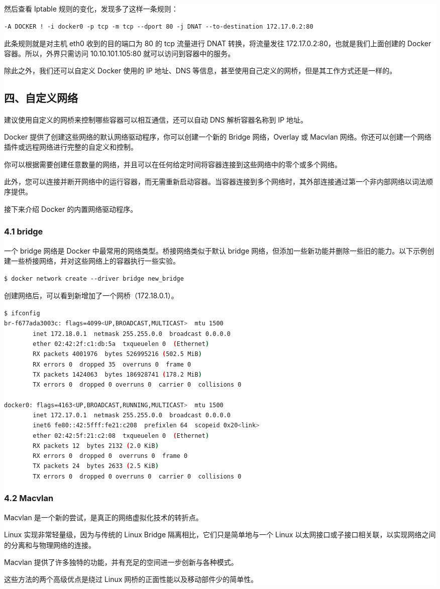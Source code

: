 然后查看 Iptable 规则的变化，发现多了这样一条规则：

`-A DOCKER ! -i docker0 -p tcp -m tcp --dport 80 -j DNAT --to-destination 172.17.0.2:80`

此条规则就是对主机 eth0 收到的目的端口为 80 的 tcp 流量进行 DNAT 转换，将流量发往 172.17.0.2:80，也就是我们上面创建的 Docker 容器。所以，外界只需访问 10.10.101.105:80 就可以访问到容器中的服务。

除此之外，我们还可以自定义 Docker 使用的 IP 地址、DNS 等信息，甚至使用自己定义的网桥，但是其工作方式还是一样的。

## 四、自定义网络

建议使用自定义的网桥来控制哪些容器可以相互通信，还可以自动 DNS 解析容器名称到 IP 地址。

Docker 提供了创建这些网络的默认网络驱动程序，你可以创建一个新的 Bridge 网络，Overlay 或 Macvlan 网络。你还可以创建一个网络插件或远程网络进行完整的自定义和控制。

你可以根据需要创建任意数量的网络，并且可以在任何给定时间将容器连接到这些网络中的零个或多个网络。

此外，您可以连接并断开网络中的运行容器，而无需重新启动容器。当容器连接到多个网络时，其外部连接通过第一个非内部网络以词法顺序提供。

接下来介绍 Docker 的内置网络驱动程序。

### 4.1 bridge

一个 bridge 网络是 Docker 中最常用的网络类型。桥接网络类似于默认 bridge 网络，但添加一些新功能并删除一些旧的能力。以下示例创建一些桥接网络，并对这些网络上的容器执行一些实验。

`$ docker network create --driver bridge new_bridge`

创建网络后，可以看到新增加了一个网桥（172.18.0.1）。

```bash
$ ifconfig
br-f677ada3003c: flags=4099<UP,BROADCAST,MULTICAST>  mtu 1500
        inet 172.18.0.1  netmask 255.255.0.0  broadcast 0.0.0.0
        ether 02:42:2f:c1:db:5a  txqueuelen 0  (Ethernet)
        RX packets 4001976  bytes 526995216 (502.5 MiB)
        RX errors 0  dropped 35  overruns 0  frame 0
        TX packets 1424063  bytes 186928741 (178.2 MiB)
        TX errors 0  dropped 0 overruns 0  carrier 0  collisions 0

docker0: flags=4163<UP,BROADCAST,RUNNING,MULTICAST>  mtu 1500
        inet 172.17.0.1  netmask 255.255.0.0  broadcast 0.0.0.0
        inet6 fe80::42:5fff:fe21:c208  prefixlen 64  scopeid 0x20<link>
        ether 02:42:5f:21:c2:08  txqueuelen 0  (Ethernet)
        RX packets 12  bytes 2132 (2.0 KiB)
        RX errors 0  dropped 0  overruns 0  frame 0
        TX packets 24  bytes 2633 (2.5 KiB)
        TX errors 0  dropped 0 overruns 0  carrier 0  collisions 0
```

### 4.2 Macvlan

Macvlan 是一个新的尝试，是真正的网络虚拟化技术的转折点。

Linux 实现非常轻量级，因为与传统的 Linux Bridge 隔离相比，它们只是简单地与一个 Linux 以太网接口或子接口相关联，以实现网络之间的分离和与物理网络的连接。

Macvlan 提供了许多独特的功能，并有充足的空间进一步创新与各种模式。

这些方法的两个高级优点是绕过 Linux 网桥的正面性能以及移动部件少的简单性。
